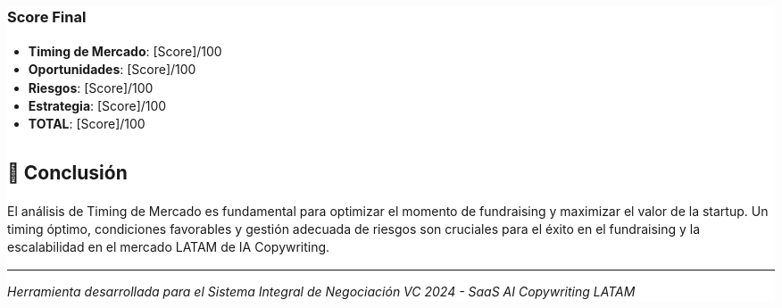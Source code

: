 ### Score Final
- **Timing de Mercado**: [Score]/100
- **Oportunidades**: [Score]/100
- **Riesgos**: [Score]/100
- **Estrategia**: [Score]/100
- **TOTAL**: [Score]/100

## 🎯 Conclusión

El análisis de Timing de Mercado es fundamental para optimizar el momento de fundraising y maximizar el valor de la startup. Un timing óptimo, condiciones favorables y gestión adecuada de riesgos son cruciales para el éxito en el fundraising y la escalabilidad en el mercado LATAM de IA Copywriting.

---

*Herramienta desarrollada para el Sistema Integral de Negociación VC 2024 - SaaS AI Copywriting LATAM*



